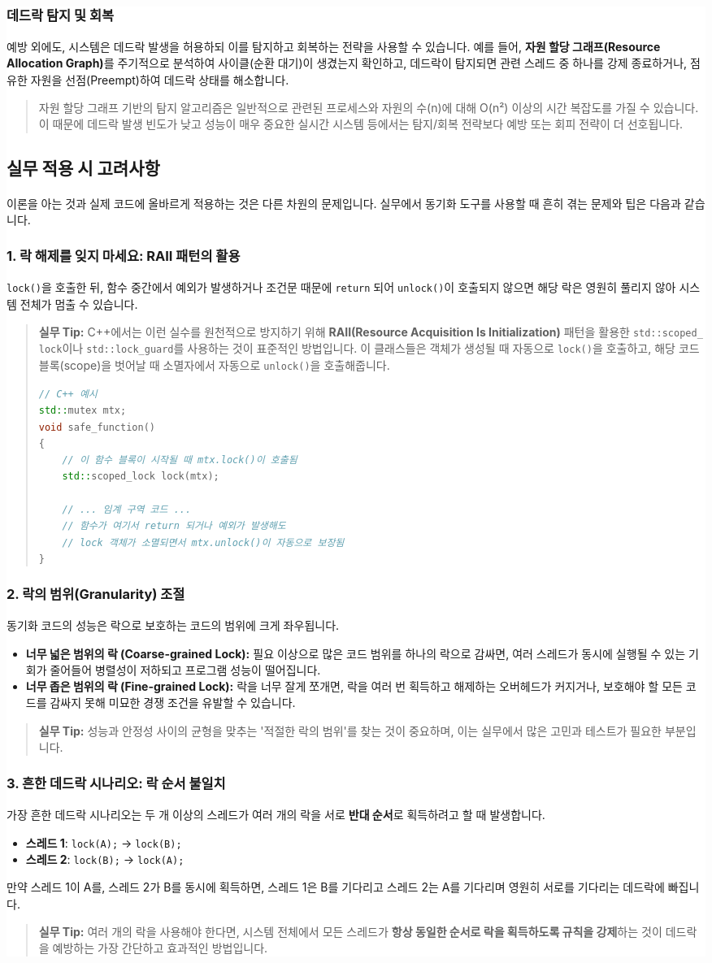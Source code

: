 ### 데드락 탐지 및 회복
예방 외에도, 시스템은 데드락 발생을 허용하되 이를 탐지하고 회복하는 전략을 사용할 수 있습니다. 예를 들어, <b>자원 할당 그래프(Resource Allocation Graph)</b>를 주기적으로 분석하여 사이클(순환 대기)이 생겼는지 확인하고, 데드락이 탐지되면 관련 스레드 중 하나를 강제 종료하거나, 점유한 자원을 선점(Preempt)하여 데드락 상태를 해소합니다.
> 자원 할당 그래프 기반의 탐지 알고리즘은 일반적으로 관련된 프로세스와 자원의 수(n)에 대해 O(n²) 이상의 시간 복잡도를 가질 수 있습니다. 이 때문에 데드락 발생 빈도가 낮고 성능이 매우 중요한 실시간 시스템 등에서는 탐지/회복 전략보다 예방 또는 회피 전략이 더 선호됩니다.

## 실무 적용 시 고려사항

이론을 아는 것과 실제 코드에 올바르게 적용하는 것은 다른 차원의 문제입니다. 실무에서 동기화 도구를 사용할 때 흔히 겪는 문제와 팁은 다음과 같습니다.

### 1. 락 해제를 잊지 마세요: RAII 패턴의 활용
`lock()`을 호출한 뒤, 함수 중간에서 예외가 발생하거나 조건문 때문에 `return` 되어 `unlock()`이 호출되지 않으면 해당 락은 영원히 풀리지 않아 시스템 전체가 멈출 수 있습니다.

> **실무 Tip:** C++에서는 이런 실수를 원천적으로 방지하기 위해 **RAII(Resource Acquisition Is Initialization)** 패턴을 활용한 `std::scoped_lock`이나 `std::lock_guard`를 사용하는 것이 표준적인 방법입니다. 이 클래스들은 객체가 생성될 때 자동으로 `lock()`을 호출하고, 해당 코드 블록(scope)을 벗어날 때 소멸자에서 자동으로 `unlock()`을 호출해줍니다.
> ```cpp
> // C++ 예시
> std::mutex mtx;
> void safe_function()
> {
>     // 이 함수 블록이 시작될 때 mtx.lock()이 호출됨
>     std::scoped_lock lock(mtx); 
>     
>     // ... 임계 구역 코드 ...
>     // 함수가 여기서 return 되거나 예외가 발생해도
>     // lock 객체가 소멸되면서 mtx.unlock()이 자동으로 보장됨
> }
> ```

### 2. 락의 범위(Granularity) 조절
동기화 코드의 성능은 락으로 보호하는 코드의 범위에 크게 좌우됩니다.

-   **너무 넓은 범위의 락 (Coarse-grained Lock):** 필요 이상으로 많은 코드 범위를 하나의 락으로 감싸면, 여러 스레드가 동시에 실행될 수 있는 기회가 줄어들어 병렬성이 저하되고 프로그램 성능이 떨어집니다.
-   **너무 좁은 범위의 락 (Fine-grained Lock):** 락을 너무 잘게 쪼개면, 락을 여러 번 획득하고 해제하는 오버헤드가 커지거나, 보호해야 할 모든 코드를 감싸지 못해 미묘한 경쟁 조건을 유발할 수 있습니다.

> **실무 Tip:** 성능과 안정성 사이의 균형을 맞추는 '적절한 락의 범위'를 찾는 것이 중요하며, 이는 실무에서 많은 고민과 테스트가 필요한 부분입니다.

### 3. 흔한 데드락 시나리오: 락 순서 불일치
가장 흔한 데드락 시나리오는 두 개 이상의 스레드가 여러 개의 락을 서로 **반대 순서**로 획득하려고 할 때 발생합니다.

-   **스레드 1**: `lock(A);` -> `lock(B);`
-   **스레드 2**: `lock(B);` -> `lock(A);`

만약 스레드 1이 A를, 스레드 2가 B를 동시에 획득하면, 스레드 1은 B를 기다리고 스레드 2는 A를 기다리며 영원히 서로를 기다리는 데드락에 빠집니다.

> **실무 Tip:** 여러 개의 락을 사용해야 한다면, 시스템 전체에서 모든 스레드가 **항상 동일한 순서로 락을 획득하도록 규칙을 강제**하는 것이 데드락을 예방하는 가장 간단하고 효과적인 방법입니다.
